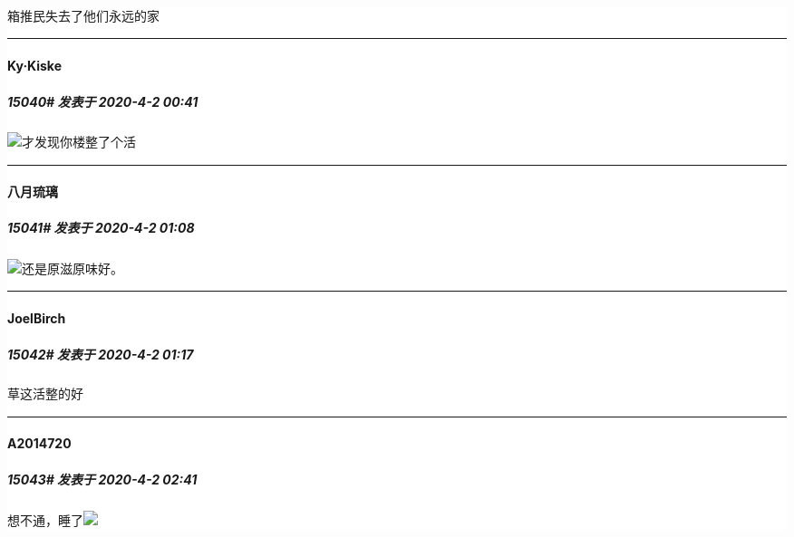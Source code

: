 


箱推民失去了他们永远的家







-----

####  Ky·Kiske  
##### 15040#       发表于 2020-4-2 00:41



<img src="https://static.saraba1st.com/image/smiley/face2017/105.png" referrerpolicy="no-referrer">才发现你楼整了个活







-----

####  八月琉璃  
##### 15041#       发表于 2020-4-2 01:08



<img src="https://static.saraba1st.com/image/smiley/face2017/067.png" referrerpolicy="no-referrer">还是原滋原味好。







-----

####  JoelBirch  
##### 15042#       发表于 2020-4-2 01:17




草这活整的好







-----

####  A2014720  
##### 15043#       发表于 2020-4-2 02:41




想不通，睡了<img src="https://static.saraba1st.com/image/smiley/face2017/167.png" referrerpolicy="no-referrer">


